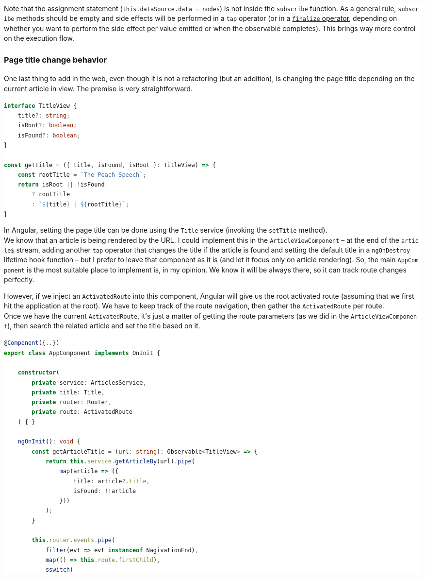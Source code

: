 Note that the assignment statement (`this.dataSource.data = nodes`) is not inside the `subscribe` function. As a general rule, `subscribe` methods should be empty and side effects will be performed in a `tap` operator (or in a [`finalize` operator](https://www.learnrxjs.io/learn-rxjs/operators/utility/finalize), depending on whether you want to perform the side effect per value emitted or when the observable completes). This brings way more control on the execution flow.

### Page title change behavior

One last thing to add in the web, even though it is not a refactoring (but an addition), is changing the page title depending on the current article in view. The premise is very straightforward.

```typescript
interface TitleView {
    title?: string;
    isRoot?: boolean;
    isFound?: boolean;
}

const getTitle = ({ title, isFound, isRoot }: TitleView) => {
    const rootTitle = `The Peach Speech`;
    return isRoot || !isFound
        ? rootTitle
        : `${title} | ${rootTitle}`;
}
```

In Angular, setting the page title can be done using the `Title` service (invoking the `setTitle` method).  
We know that an article is being rendered by the URL. I could implement this in the `ArticleViewComponent` – at the end of the `article$` stream, adding another `tap` operator that changes the title if the article is found and setting the default title in a `ngOnDestroy` lifetime hook function – but I prefer to leave that component as it is (and let it focus only on article rendering). So, the main `AppComponent` is the most suitable place to implement is, in my opinion. We know it will be always there, so it can track route changes perfectly.

However, if we inject an `ActivatedRoute` into this component, Angular will give us the root activated route (assuming that we first hit the application at the root). We have to keep track of the route navigation, then gather the `ActivatedRoute` per route.  
Once we have the current `ActivatedRoute`, it's just a matter of getting the route parameters (as we did in the `ArticleViewComponent`), then search the related article and set the title based on it.

```typescript
@Component({..})
export class AppComponent implements OnInit {
    
    constructor(
        private service: ArticlesService,
        private title: Title,
        private router: Router,
        private route: ActivatedRoute
    ) { }
    
    ngOnInit(): void {
        const getArticleTitle = (url: string): Observable<TitleView> => {
            return this.service.getArticleBy(url).pipe(
                map(article => ({
                    title: article?.title,
                    isFound: !!article
                }))
            );
        }
        
        this.router.events.pipe(
            filter(evt => evt instanceof NagivationEnd),
            map(() => this.route.firstChild),
            sswitch(
```